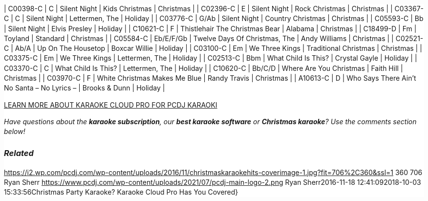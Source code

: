 | C00398-C | C         | Silent Night                                | Kids Christmas                     | Christmas |
| C02396-C | E         | Silent Night                                | Rock Christmas                     | Christmas |
| C03367-C | C         | Silent Night                                | Lettermen, The                     | Holiday   |
| C03776-C | G/Ab      | Silent Night                                | Country Christmas                  | Christmas |
| C05593-C | Bb        | Silent Night                                | Elvis Presley                      | Holiday   |
| C10621-C | F         | Thistlehair The Christmas Bear              | Alabama                            | Christmas |
| C18499-D | Fm        | Toyland                                     | Standard                           | Christmas |
| C05584-C | Eb/E/F/Gb | Twelve Days Of Christmas, The               | Andy Williams                      | Christmas |
| C02521-C | Ab/A      | Up On The Housetop                          | Boxcar Willie                      | Holiday   |
| C03100-C | Em        | We Three Kings                              | Traditional Christmas              | Christmas |
| C03375-C | Em        | We Three Kings                              | Lettermen, The                     | Holiday   |
| C02513-C | Bbm       | What Child Is This?                         | Crystal Gayle                      | Holiday   |
| C03370-C | C         | What Child Is This?                         | Lettermen, The                     | Holiday   |
| C10620-C | Bb/C/D    | Where Are You Christmas                     | Faith Hill                         | Christmas |
| C03970-C | F         | White Christmas Makes Me Blue               | Randy Travis                       | Christmas |
| A10613-C | D         | Who Says There Ain’t No Santa – No Lyrics – | Brooks & Dunn                      | Holiday   |

[LEARN MORE ABOUT KARAOKE CLOUD PRO FOR PCDJ KARAOKI](https://tools.techidaily.com/pcdj/products/)

_Have questions about the **karaoke subscription**, our **best karaoke software** or **Christmas karaoke**? Use the comments section below!_


<iframe width="560" height="315" src="https://www.youtube.com/embed/May-pLCUkEA?si=PGlcFZAlsp3S3beI" title="YouTube video player" frameborder="0" allow="accelerometer; autoplay; clipboard-write; encrypted-media; gyroscope; picture-in-picture; web-share" referrerpolicy="strict-origin-when-cross-origin" allowfullscreen></iframe>


### _Related_

https://i2.wp.com/pcdj.com/wp-content/uploads/2016/11/christmaskaraokehits-coverimage-1.jpg?fit=706%2C360&ssl=1 360 706 Ryan Sherr https://www.pcdj.com/wp-content/uploads/2021/07/pcdj-main-logo-2.png Ryan Sherr2016-11-18 12:41:092018-10-03 15:33:56Christmas Party Karaoke? Karaoke Cloud Pro Has You Covered}

<ins class="adsbygoogle"
     style="display:block"
     data-ad-format="autorelaxed"
     data-ad-client="ca-pub-7571918770474297"
     data-ad-slot="1223367746"></ins>

<ins class="adsbygoogle"
     style="display:block"
     data-ad-client="ca-pub-7571918770474297"
     data-ad-slot="8358498916"
     data-ad-format="auto"
     data-full-width-responsive="true"></ins>
